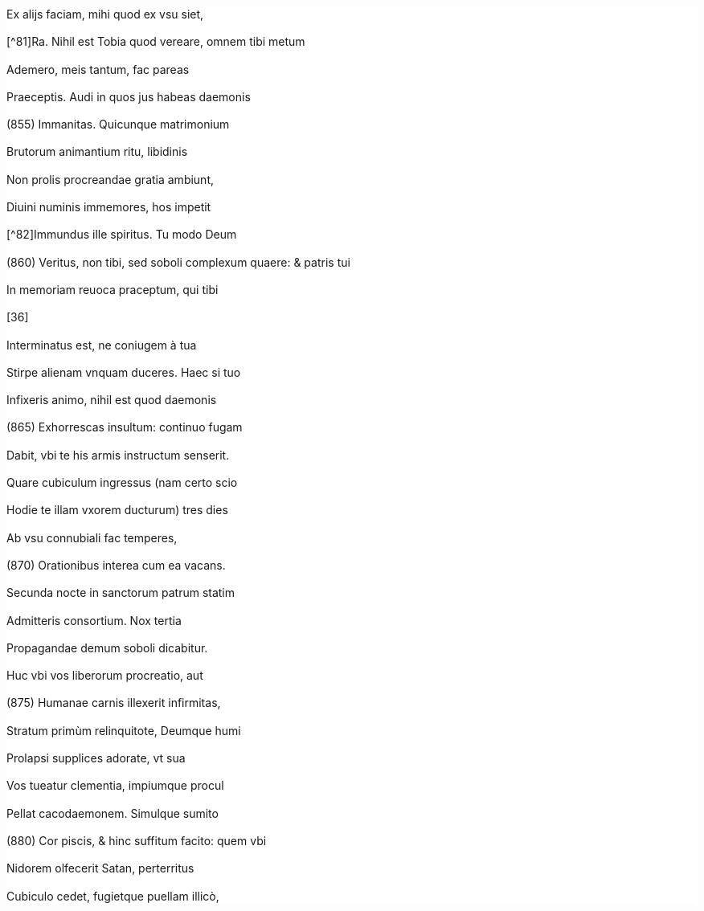 Ex alijs faciam, mihi quod ex vsu siet,

[^81]Ra. Nihil est Tobia quod vereare, omnem tibi metum

Ademero, meis tantum, fac pareas

Praeceptis. Audi in quos jus habeas daemonis

\(855\) Immanitas. Quicunque matrimonium

Brutorum animantium ritu, libidinis

Non prolis procreandae gratia ambiunt,

Diuini numinis immemores, hos impetit

[^82]Immundus ille spiritus. Tu modo Deum

\(860\) Veritus, non tibi, sed soboli complexum quaere: & patris tui

In memoriam reuoca praceptum, qui tibi

\[36\]

Interminatus est, ne coniugem à tua

Stirpe alienam vnquam duceres. Haec si tuo

Infixeris animo, nihil est quod daemonis

\(865\) Exhorrescas insultum: continuo fugam

Dabit, vbi te his armis instructum senserit.

Quare cubiculum ingressus (nam certo scio

Hodie te illam vxorem ducturum) tres dies

Ab vsu connubiali fac temperes,

\(870\) Orationibus interea cum ea vacans.

Secunda nocte in sanctorum patrum statim

Admitteris consortium. Nox tertia

Propagandae demum soboli dicabitur.

Huc vbi vos liberorum procreatio, aut

\(875\) Humanae carnis illexerit infirmitas,

Stratum primùm relinquitote, Deumque humi

Prolapsi supplices adorate, vt sua

Vos tueatur clementia, impiumque procul

Pellat cacodaemonem. Simulque sumito

\(880\) Cor piscis, & hinc suffitum facito: quem vbi

Nidorem olfecerit Satan, perterritus

Cubiculo cedet, fugietque puellam illicò,
